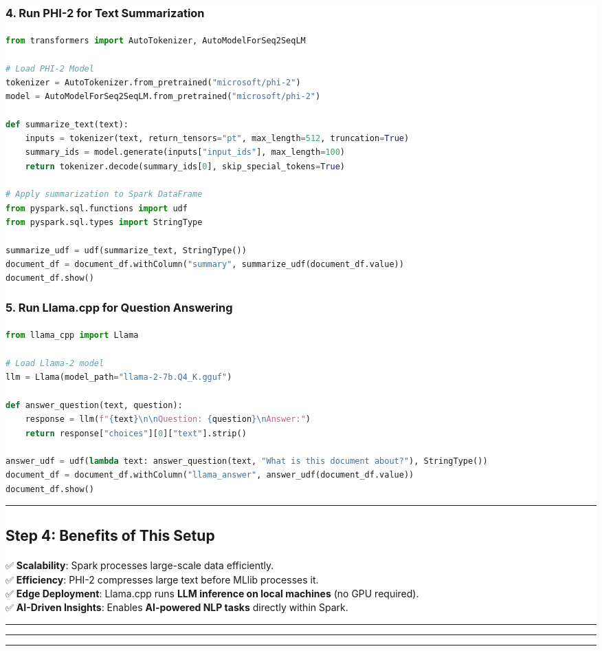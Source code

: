 ### **4. Run PHI-2 for Text Summarization**

```python
from transformers import AutoTokenizer, AutoModelForSeq2SeqLM

# Load PHI-2 Model
tokenizer = AutoTokenizer.from_pretrained("microsoft/phi-2")
model = AutoModelForSeq2SeqLM.from_pretrained("microsoft/phi-2")

def summarize_text(text):
    inputs = tokenizer(text, return_tensors="pt", max_length=512, truncation=True)
    summary_ids = model.generate(inputs["input_ids"], max_length=100)
    return tokenizer.decode(summary_ids[0], skip_special_tokens=True)

# Apply summarization to Spark DataFrame
from pyspark.sql.functions import udf
from pyspark.sql.types import StringType

summarize_udf = udf(summarize_text, StringType())
document_df = document_df.withColumn("summary", summarize_udf(document_df.value))
document_df.show()
```

### **5. Run Llama.cpp for Question Answering**

```python
from llama_cpp import Llama

# Load Llama-2 model
llm = Llama(model_path="llama-2-7b.Q4_K.gguf")

def answer_question(text, question):
    response = llm(f"{text}\n\nQuestion: {question}\nAnswer:")
    return response["choices"][0]["text"].strip()

answer_udf = udf(lambda text: answer_question(text, "What is this document about?"), StringType())
document_df = document_df.withColumn("llama_answer", answer_udf(document_df.value))
document_df.show()
```

***

## **Step 4: Benefits of This Setup**

✅ **Scalability**: Spark processes large-scale data efficiently.\
✅ **Efficiency**: PHI-2 compresses large text before MLlib processes it.\
✅ **Edge Deployment**: Llama.cpp runs **LLM inference on local machines** (no GPU required).\
✅ **AI-Driven Insights**: Enables **AI-powered NLP tasks** directly within Spark.

***





***









***








